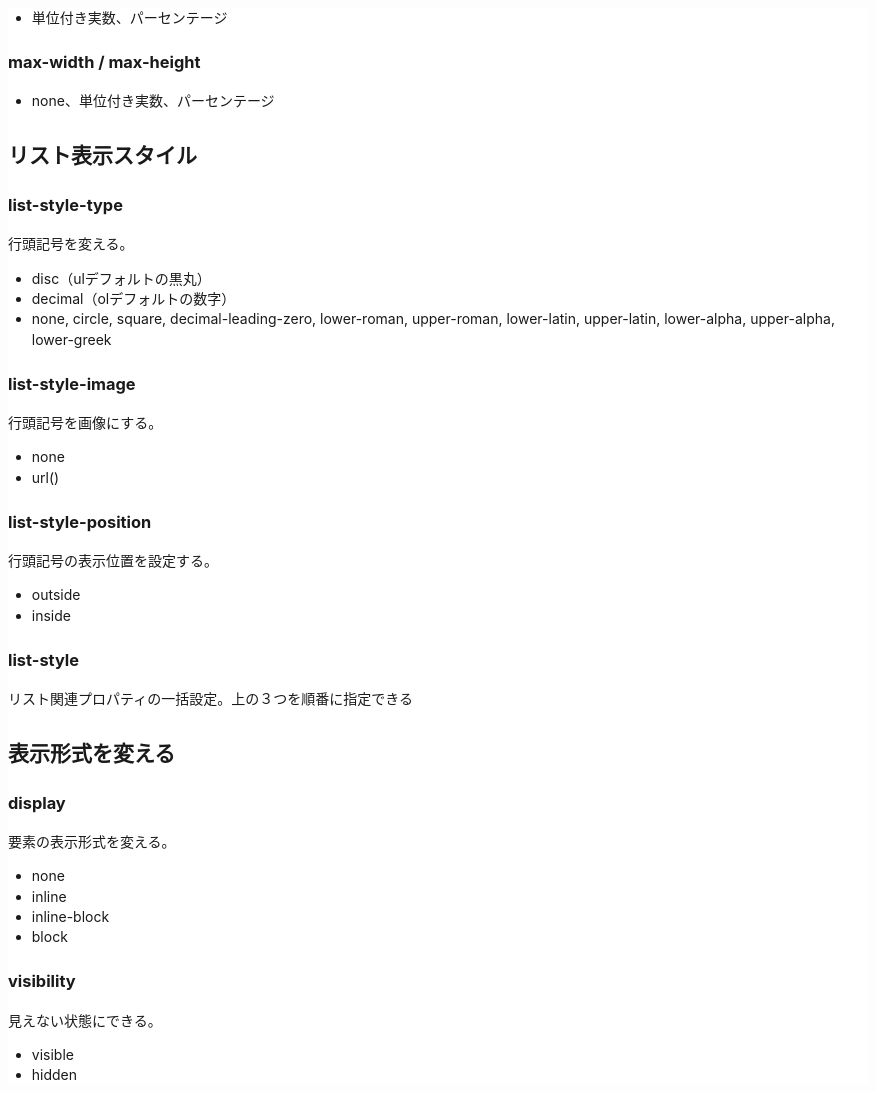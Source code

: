 * 単位付き実数、パーセンテージ

### max-width / max-height

* none、単位付き実数、パーセンテージ

## リスト表示スタイル

### list-style-type

行頭記号を変える。

* disc（ulデフォルトの黒丸）
* decimal（olデフォルトの数字）
* none, circle, square, decimal-leading-zero,
    lower-roman, upper-roman, lower-latin, upper-latin,
    lower-alpha, upper-alpha, lower-greek

### list-style-image

行頭記号を画像にする。

* none
* url()

### list-style-position

行頭記号の表示位置を設定する。

* outside
* inside

### list-style

リスト関連プロパティの一括設定。上の３つを順番に指定できる

## 表示形式を変える

### display

要素の表示形式を変える。

* none
* inline
* inline-block
* block

### visibility

見えない状態にできる。

* visible
* hidden
